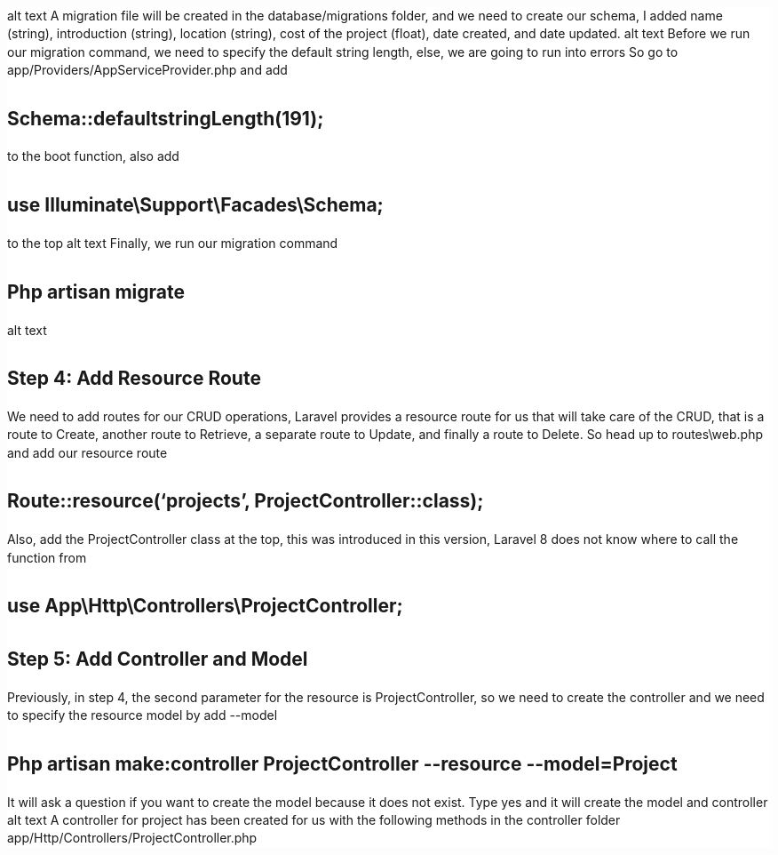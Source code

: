 alt text
A migration file will be created in the database/migrations folder, and we need to create our schema, I added name (string), introduction (string), location (string), cost of the project (float), date created, and date updated.
alt text
Before we run our migration command, we need to specify the default string length, else, we are going to run into errors
So go to app/Providers/AppServiceProvider.php and add

## Schema::defaultstringLength(191);

to the boot function, also add

## use Illuminate\Support\Facades\Schema;

to the top
alt text
Finally, we run our migration command

## Php artisan migrate

alt text

## Step 4: Add Resource Route
We need to add routes for our CRUD operations, Laravel provides a resource route for us that will take care of the CRUD, that is a route to Create, another route to Retrieve, a separate route to Update, and finally a route to Delete.
So head up to routes\web.php and add our resource route

## Route::resource(‘projects’, ProjectController::class);

Also, add the ProjectController class at the top, this was introduced in this version, Laravel 8 does not know where to call the function from

## use App\Http\Controllers\ProjectController;

## Step 5: Add Controller and Model
Previously, in step 4, the second parameter for the resource is ProjectController, so we need to create the controller and we need to specify the resource model by add --model

## Php artisan make:controller ProjectController --resource --model=Project

It will ask a question if you want to create the model because it does not exist. Type yes and it will create the model and controller
alt text
A controller for project has been created for us with the following methods in the controller folder app/Http/Controllers/ProjectController.php
